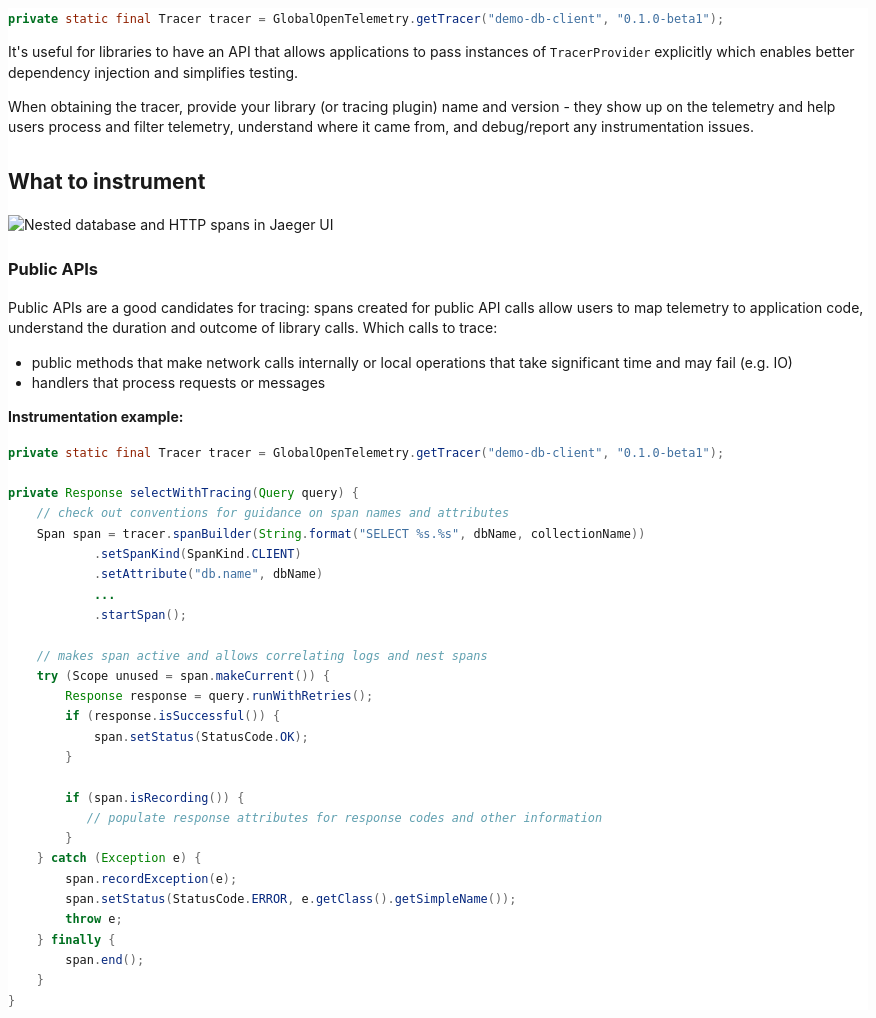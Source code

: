 ```java
private static final Tracer tracer = GlobalOpenTelemetry.getTracer("demo-db-client", "0.1.0-beta1");
```

It's useful for libraries to have an API that allows applications to pass
instances of `TracerProvider` explicitly which enables better dependency
injection and simplifies testing.

When obtaining the tracer, provide your library (or tracing plugin) name and
version - they show up on the telemetry and help users process and filter
telemetry, understand where it came from, and debug/report any instrumentation
issues.

## What to instrument

![Nested database and HTTP spans in Jaeger UI](https://raw.github.com/open-telemetry/opentelemetry.io/main/iconography/Instrumenting_Library_nested_spans.svg)

### Public APIs

Public APIs are a good candidates for tracing: spans created for public API
calls allow users to map telemetry to application code, understand the duration
and outcome of library calls. Which calls to trace:

- public methods that make network calls internally or local operations that
  take significant time and may fail (e.g. IO)
- handlers that process requests or messages

**Instrumentation example:**

```java
private static final Tracer tracer = GlobalOpenTelemetry.getTracer("demo-db-client", "0.1.0-beta1");

private Response selectWithTracing(Query query) {
    // check out conventions for guidance on span names and attributes
    Span span = tracer.spanBuilder(String.format("SELECT %s.%s", dbName, collectionName))
            .setSpanKind(SpanKind.CLIENT)
            .setAttribute("db.name", dbName)
            ...
            .startSpan();

    // makes span active and allows correlating logs and nest spans
    try (Scope unused = span.makeCurrent()) {
        Response response = query.runWithRetries();
        if (response.isSuccessful()) {
            span.setStatus(StatusCode.OK);
        }

        if (span.isRecording()) {
           // populate response attributes for response codes and other information
        }
    } catch (Exception e) {
        span.recordException(e);
        span.setStatus(StatusCode.ERROR, e.getClass().getSimpleName());
        throw e;
    } finally {
        span.end();
    }
}
```

